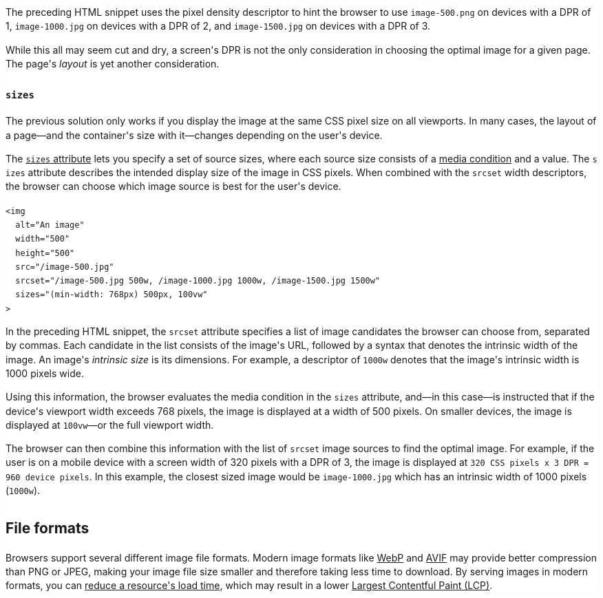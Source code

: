 The preceding HTML snippet uses the pixel density descriptor to hint the browser to use `image-500.png` on devices with a DPR of 1, `image-1000.jpg` on devices with a DPR of 2, and `image-1500.jpg` on devices with a DPR of 3.

While this all may seem cut and dry, a screen's DPR is not the only consideration in choosing the optimal image for a given page. The page's _layout_ is yet another consideration.

### `sizes`

The previous solution only works if you display the image at the same CSS pixel size on all viewports. In many cases, the layout of a page—and the container's size with it—changes depending on the user's device.

The [`sizes` attribute](https://developer.mozilla.org/docs/Web/HTML/Element/img#attr-sizes) lets you specify a set of source sizes, where each source size consists of a [media condition](https://developer.mozilla.org/docs/Web/CSS/Media_Queries/Using_media_queries#syntax) and a value. The `sizes` attribute describes the intended display size of the image in CSS pixels. When combined with the `srcset` width descriptors, the browser can choose which image source is best for the user's device.

```
<img
  alt="An image"
  width="500"
  height="500"
  src="/image-500.jpg"
  srcset="/image-500.jpg 500w, /image-1000.jpg 1000w, /image-1500.jpg 1500w"
  sizes="(min-width: 768px) 500px, 100vw"
>
```

In the preceding HTML snippet, the `srcset` attribute specifies a list of image candidates the browser can choose from, separated by commas. Each candidate in the list consists of the image's URL, followed by a syntax that denotes the intrinsic width of the image. An image's _intrinsic size_ is its dimensions. For example, a descriptor of `1000w` denotes that the image's intrinsic width is 1000 pixels wide.

Using this information, the browser evaluates the media condition in the `sizes` attribute, and—in this case—is instructed that if the device's viewport width exceeds 768 pixels, the image is displayed at a width of 500 pixels. On smaller devices, the image is displayed at `100vw`—or the full viewport width.

The browser can then combine this information with the list of `srcset` image sources to find the optimal image. For example, if the user is on a mobile device with a screen width of 320 pixels with a DPR of 3, the image is displayed at `320 CSS pixels x 3 DPR = 960 device pixels`. In this example, the closest sized image would be `image-1000.jpg` which has an intrinsic width of 1000 pixels (`1000w`).

## File formats

Browsers support several different image file formats. Modern image formats like [WebP](https://web.dev/articles/serve-images-webp) and [AVIF](https://web.dev/articles/compress-images-avif) may provide better compression than PNG or JPEG, making your image file size smaller and therefore taking less time to download. By serving images in modern formats, you can [reduce a resource's load time](https://web.dev/articles/optimize-lcp#3_reduce_resource_load_time), which may result in a lower [Largest Contentful Paint (LCP)](https://web.dev/articles/lcp).
